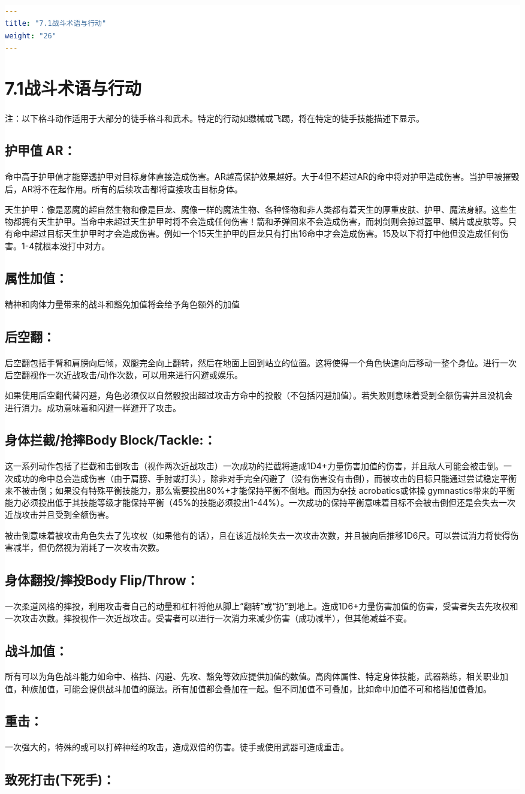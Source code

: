 ```yaml
---
title: "7.1战斗术语与行动"
weight: "26"
---
```

# 7.1战斗术语与行动

注：以下格斗动作适用于大部分的徒手格斗和武术。特定的行动如缴械或飞踢，将在特定的徒手技能描述下显示。

## **护甲值 AR**：

命中高于护甲值才能穿透护甲对目标身体直接造成伤害。AR越高保护效果越好。大于4但不超过AR的命中将对护甲造成伤害。当护甲被摧毁后，AR将不在起作用。所有的后续攻击都将直接攻击目标身体。

天生护甲：像是恶魔的超自然生物和像是巨龙、魔像一样的魔法生物、各种怪物和非人类都有着天生的厚重皮肤、护甲、魔法身躯。这些生物都拥有天生护甲。当命中未超过天生护甲时将不会造成任何伤害！箭和矛弹回来不会造成伤害，而刺剑则会掠过盔甲、鳞片或皮肤等。只有命中超过目标天生护甲时才会造成伤害。例如一个15天生护甲的巨龙只有打出16命中才会造成伤害。15及以下将打中他但没造成任何伤害。1-4就根本没打中对方。

## **属性加值**：

精神和肉体力量带来的战斗和豁免加值将会给予角色额外的加值

## **后空翻**：

后空翻包括手臂和肩膀向后倾，双腿完全向上翻转，然后在地面上回到站立的位置。这将使得一个角色快速向后移动一整个身位。进行一次后空翻视作一次近战攻击/动作次数，可以用来进行闪避或娱乐。

如果使用后空翻代替闪避，角色必须仅以自然骰投出超过攻击方命中的投骰（不包括闪避加值）。若失败则意味着受到全额伤害并且没机会进行消力。成功意味着和闪避一样避开了攻击。

## **身体拦截/抢摔Body Block/Tackle**:：

这一系列动作包括了拦截和击倒攻击（视作两次近战攻击）一次成功的拦截将造成1D4+力量伤害加值的伤害，并且敌人可能会被击倒。一次成功的命中总会造成伤害（由于肩膀、手肘或打头），除非对手完全闪避了（没有伤害没有击倒），而被攻击的目标只能通过尝试稳定平衡来不被击倒；如果没有特殊平衡技能力，那么需要投出80%+才能保持平衡不倒地。而因为杂技 acrobatics或体操 gymnastics带来的平衡能力必须投出低于其技能等级才能保持平衡（45%的技能必须投出1-44%）。一次成功的保持平衡意味着目标不会被击倒但还是会失去一次近战攻击并且受到全额伤害。

被击倒意味着被攻击角色失去了先攻权（如果他有的话），且在该近战轮失去一次攻击次数，并且被向后推移1D6尺。可以尝试消力将使得伤害减半，但仍然视为消耗了一次攻击次数。

## **身体翻投/摔投Body Flip/Throw**：

一次柔道风格的摔投，利用攻击者自己的动量和杠杆将他从脚上“翻转”或“扔”到地上。造成1D6+力量伤害加值的伤害，受害者失去先攻权和一次攻击次数。摔投视作一次近战攻击。受害者可以进行一次消力来减少伤害（成功减半），但其他减益不变。

## **战斗加值**：

所有可以为角色战斗能力如命中、格挡、闪避、先攻、豁免等效应提供加值的数值。高肉体属性、特定身体技能，武器熟练，相关职业加值，种族加值，可能会提供战斗加值的魔法。所有加值都会叠加在一起。但不同加值不可叠加，比如命中加值不可和格挡加值叠加。

## **重击**：

一次强大的，特殊的或可以打碎神经的攻击，造成双倍的伤害。徒手或使用武器可造成重击。

## **致死打击(下死手)**：
